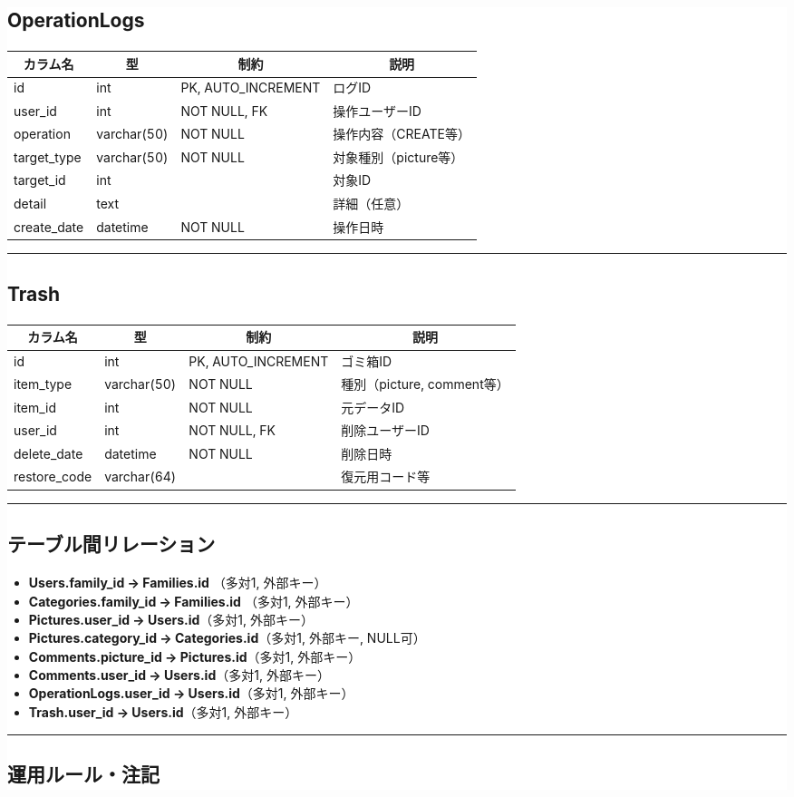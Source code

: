 
## OperationLogs

| カラム名      | 型             | 制約                | 説明                       |
|--------------|----------------|---------------------|----------------------------|
| id           | int            | PK, AUTO_INCREMENT  | ログID                     |
| user_id      | int            | NOT NULL, FK        | 操作ユーザーID             |
| operation    | varchar(50)    | NOT NULL            | 操作内容（CREATE等）       |
| target_type  | varchar(50)    | NOT NULL            | 対象種別（picture等）      |
| target_id    | int            |                      | 対象ID                     |
| detail       | text           |                      | 詳細（任意）               |
| create_date  | datetime       | NOT NULL            | 操作日時                   |

---

## Trash

| カラム名      | 型             | 制約                | 説明                       |
|--------------|----------------|---------------------|----------------------------|
| id           | int            | PK, AUTO_INCREMENT  | ゴミ箱ID                   |
| item_type    | varchar(50)    | NOT NULL            | 種別（picture, comment等） |
| item_id      | int            | NOT NULL            | 元データID                 |
| user_id      | int            | NOT NULL, FK        | 削除ユーザーID             |
| delete_date  | datetime       | NOT NULL            | 削除日時                   |
| restore_code | varchar(64)    |                      | 復元用コード等             |

---

## テーブル間リレーション

- **Users.family_id → Families.id** （多対1, 外部キー）
- **Categories.family_id → Families.id** （多対1, 外部キー）
- **Pictures.user_id → Users.id**（多対1, 外部キー）
- **Pictures.category_id → Categories.id**（多対1, 外部キー, NULL可）
- **Comments.picture_id → Pictures.id**（多対1, 外部キー）
- **Comments.user_id → Users.id**（多対1, 外部キー）
- **OperationLogs.user_id → Users.id**（多対1, 外部キー）
- **Trash.user_id → Users.id**（多対1, 外部キー）

---

## 運用ルール・注記
